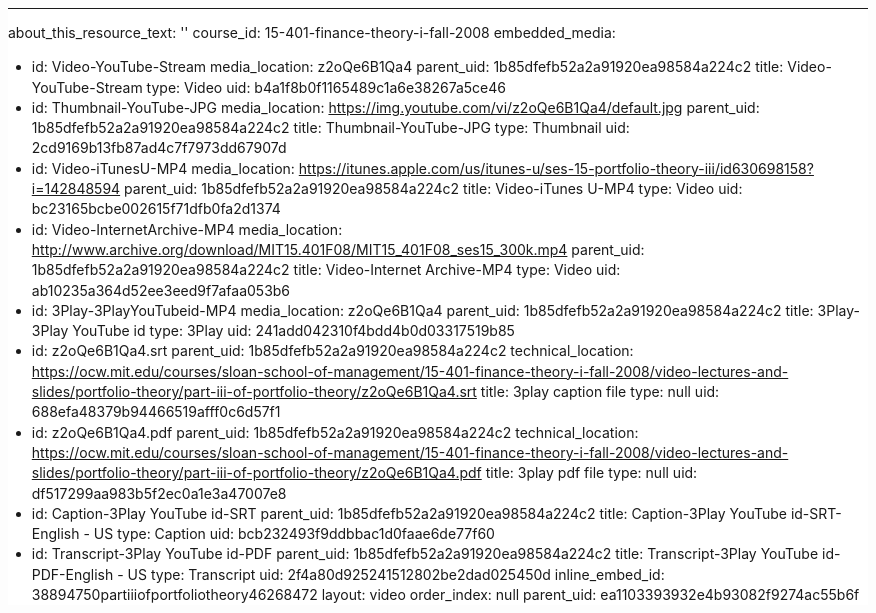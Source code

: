 ---
about_this_resource_text: ''
course_id: 15-401-finance-theory-i-fall-2008
embedded_media:
- id: Video-YouTube-Stream
  media_location: z2oQe6B1Qa4
  parent_uid: 1b85dfefb52a2a91920ea98584a224c2
  title: Video-YouTube-Stream
  type: Video
  uid: b4a1f8b0f1165489c1a6e38267a5ce46
- id: Thumbnail-YouTube-JPG
  media_location: https://img.youtube.com/vi/z2oQe6B1Qa4/default.jpg
  parent_uid: 1b85dfefb52a2a91920ea98584a224c2
  title: Thumbnail-YouTube-JPG
  type: Thumbnail
  uid: 2cd9169b13fb87ad4c7f7973dd67907d
- id: Video-iTunesU-MP4
  media_location: https://itunes.apple.com/us/itunes-u/ses-15-portfolio-theory-iii/id630698158?i=142848594
  parent_uid: 1b85dfefb52a2a91920ea98584a224c2
  title: Video-iTunes U-MP4
  type: Video
  uid: bc23165bcbe002615f71dfb0fa2d1374
- id: Video-InternetArchive-MP4
  media_location: http://www.archive.org/download/MIT15.401F08/MIT15_401F08_ses15_300k.mp4
  parent_uid: 1b85dfefb52a2a91920ea98584a224c2
  title: Video-Internet Archive-MP4
  type: Video
  uid: ab10235a364d52ee3eed9f7afaa053b6
- id: 3Play-3PlayYouTubeid-MP4
  media_location: z2oQe6B1Qa4
  parent_uid: 1b85dfefb52a2a91920ea98584a224c2
  title: 3Play-3Play YouTube id
  type: 3Play
  uid: 241add042310f4bdd4b0d03317519b85
- id: z2oQe6B1Qa4.srt
  parent_uid: 1b85dfefb52a2a91920ea98584a224c2
  technical_location: https://ocw.mit.edu/courses/sloan-school-of-management/15-401-finance-theory-i-fall-2008/video-lectures-and-slides/portfolio-theory/part-iii-of-portfolio-theory/z2oQe6B1Qa4.srt
  title: 3play caption file
  type: null
  uid: 688efa48379b94466519afff0c6d57f1
- id: z2oQe6B1Qa4.pdf
  parent_uid: 1b85dfefb52a2a91920ea98584a224c2
  technical_location: https://ocw.mit.edu/courses/sloan-school-of-management/15-401-finance-theory-i-fall-2008/video-lectures-and-slides/portfolio-theory/part-iii-of-portfolio-theory/z2oQe6B1Qa4.pdf
  title: 3play pdf file
  type: null
  uid: df517299aa983b5f2ec0a1e3a47007e8
- id: Caption-3Play YouTube id-SRT
  parent_uid: 1b85dfefb52a2a91920ea98584a224c2
  title: Caption-3Play YouTube id-SRT-English - US
  type: Caption
  uid: bcb232493f9ddbbac1d0faae6de77f60
- id: Transcript-3Play YouTube id-PDF
  parent_uid: 1b85dfefb52a2a91920ea98584a224c2
  title: Transcript-3Play YouTube id-PDF-English - US
  type: Transcript
  uid: 2f4a80d925241512802be2dad025450d
inline_embed_id: 38894750partiiiofportfoliotheory46268472
layout: video
order_index: null
parent_uid: ea1103393932e4b93082f9274ac55b6f